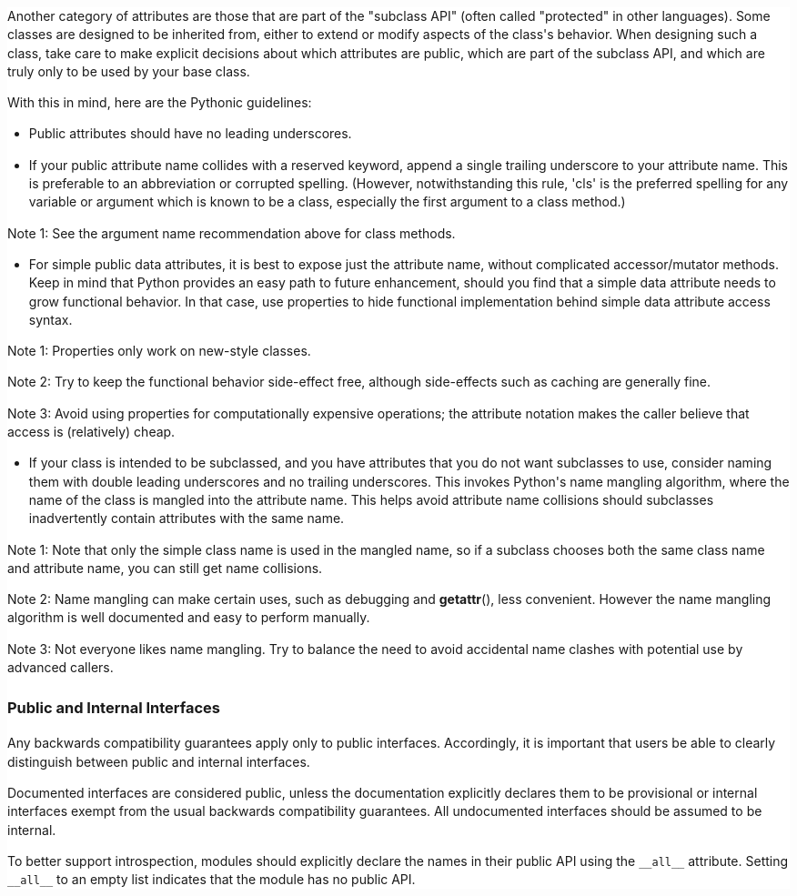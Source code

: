 Another category of attributes are those that are part of the "subclass API" (often called "protected" in other languages). Some classes are designed to be inherited from, either to extend or modify aspects of the class's behavior. When designing such a class, take care to make explicit decisions about which attributes are public, which are part of the subclass API, and which are truly only to be used by your base class.

With this in mind, here are the Pythonic guidelines:

* Public attributes should have no leading underscores.

* If your public attribute name collides with a reserved keyword, append a single trailing underscore to your attribute name. This is preferable to an abbreviation or corrupted spelling. (However, notwithstanding this rule, 'cls' is the preferred spelling for any variable or argument which is known to be a class, especially the first argument to a class method.)

Note 1: See the argument name recommendation above for class methods.

* For simple public data attributes, it is best to expose just the attribute name, without complicated accessor/mutator methods. Keep in mind that Python provides an easy path to future enhancement, should you find that a simple data attribute needs to grow functional behavior. In that case, use properties to hide functional implementation behind simple data attribute access syntax.

Note 1: Properties only work on new-style classes.

Note 2: Try to keep the functional behavior side-effect free, although side-effects such as caching are generally fine.

Note 3: Avoid using properties for computationally expensive operations; the attribute notation makes the caller believe that access is (relatively) cheap.

* If your class is intended to be subclassed, and you have attributes that you do not want subclasses to use, consider naming them with double leading underscores and no trailing underscores. This invokes Python's name mangling algorithm, where the name of the class is mangled into the attribute name. This helps avoid attribute name collisions should subclasses inadvertently contain attributes with the same name.

Note 1: Note that only the simple class name is used in the mangled name, so if a subclass chooses both the same class name and attribute name, you can still get name collisions.

Note 2: Name mangling can make certain uses, such as debugging and __getattr__(), less convenient. However the name mangling algorithm is well documented and easy to perform manually.

Note 3: Not everyone likes name mangling. Try to balance the need to avoid accidental name clashes with potential use by advanced callers.

### Public and Internal Interfaces

Any backwards compatibility guarantees apply only to public interfaces. Accordingly, it is important that users be able to clearly distinguish between public and internal interfaces.

Documented interfaces are considered public, unless the documentation explicitly declares them to be provisional or internal interfaces exempt from the usual backwards compatibility guarantees. All undocumented interfaces should be assumed to be internal.

To better support introspection, modules should explicitly declare the names in their public API using the `__all__` attribute. Setting `__all__` to an empty list indicates that the module has no public API.
